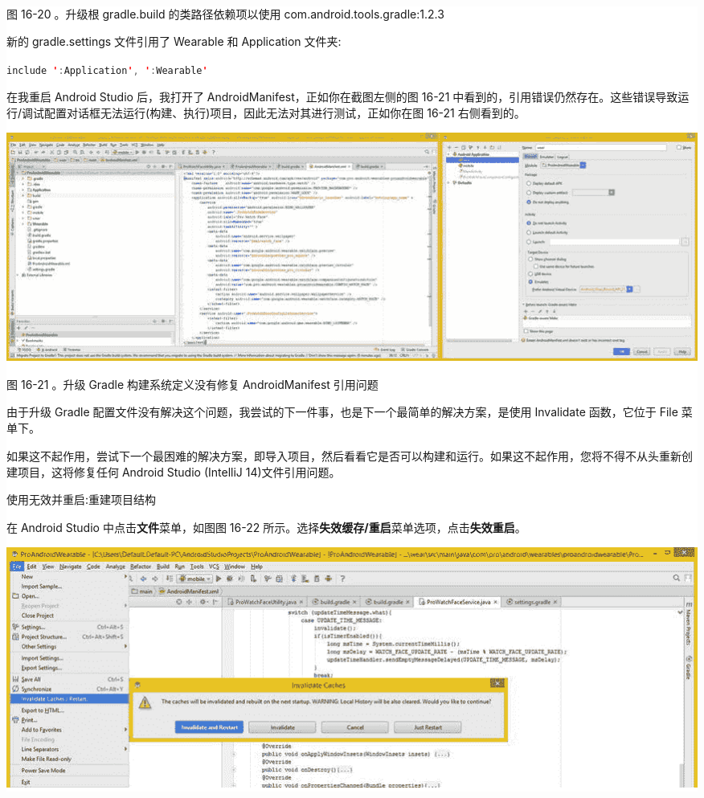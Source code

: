 
图 16-20 。升级根 gradle.build 的类路径依赖项以使用 com.android.tools.gradle:1.2.3

新的 gradle.settings 文件引用了 Wearable 和 Application 文件夹:

```java
include ':Application', ':Wearable'
```

在我重启 Android Studio 后，我打开了 AndroidManifest，正如你在截图左侧的图 16-21 中看到的，引用错误仍然存在。这些错误导致运行/调试配置对话框无法运行(构建、执行)项目，因此无法对其进行测试，正如你在图 16-21 右侧看到的。

![9781430265504_Fig16-21.jpg](img/image00893.jpeg)

图 16-21 。升级 Gradle 构建系统定义没有修复 AndroidManifest 引用问题

由于升级 Gradle 配置文件没有解决这个问题，我尝试的下一件事，也是下一个最简单的解决方案，是使用 Invalidate 函数，它位于 File 菜单下。

如果这不起作用，尝试下一个最困难的解决方案，即导入项目，然后看看它是否可以构建和运行。如果这不起作用，您将不得不从头重新创建项目，这将修复任何 Android Studio (IntelliJ 14)文件引用问题。

使用无效并重启:重建项目结构

在 Android Studio 中点击**文件**菜单，如图图 16-22 所示。选择**失效缓存/重启**菜单选项，点击**失效重启**。

![9781430265504_Fig16-22.jpg](img/image00894.jpeg)
